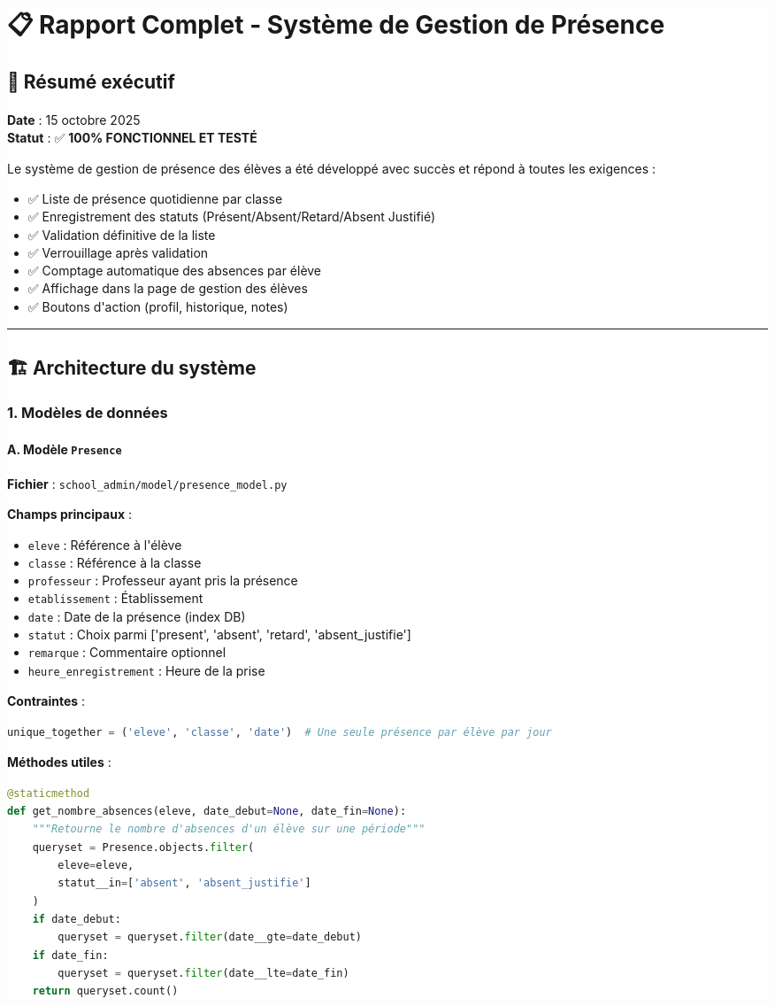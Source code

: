 # 📋 Rapport Complet - Système de Gestion de Présence

## 🎯 Résumé exécutif

**Date** : 15 octobre 2025  
**Statut** : ✅ **100% FONCTIONNEL ET TESTÉ**

Le système de gestion de présence des élèves a été développé avec succès et répond à toutes les exigences :
- ✅ Liste de présence quotidienne par classe
- ✅ Enregistrement des statuts (Présent/Absent/Retard/Absent Justifié)
- ✅ Validation définitive de la liste
- ✅ Verrouillage après validation
- ✅ Comptage automatique des absences par élève
- ✅ Affichage dans la page de gestion des élèves
- ✅ Boutons d'action (profil, historique, notes)

---

## 🏗️ Architecture du système

### 1. Modèles de données

#### A. Modèle `Presence`

**Fichier** : `school_admin/model/presence_model.py`

**Champs principaux** :
- `eleve` : Référence à l'élève
- `classe` : Référence à la classe
- `professeur` : Professeur ayant pris la présence
- `etablissement` : Établissement
- `date` : Date de la présence (index DB)
- `statut` : Choix parmi ['present', 'absent', 'retard', 'absent_justifie']
- `remarque` : Commentaire optionnel
- `heure_enregistrement` : Heure de la prise

**Contraintes** :
```python
unique_together = ('eleve', 'classe', 'date')  # Une seule présence par élève par jour
```

**Méthodes utiles** :
```python
@staticmethod
def get_nombre_absences(eleve, date_debut=None, date_fin=None):
    """Retourne le nombre d'absences d'un élève sur une période"""
    queryset = Presence.objects.filter(
        eleve=eleve,
        statut__in=['absent', 'absent_justifie']
    )
    if date_debut:
        queryset = queryset.filter(date__gte=date_debut)
    if date_fin:
        queryset = queryset.filter(date__lte=date_fin)
    return queryset.count()
```
